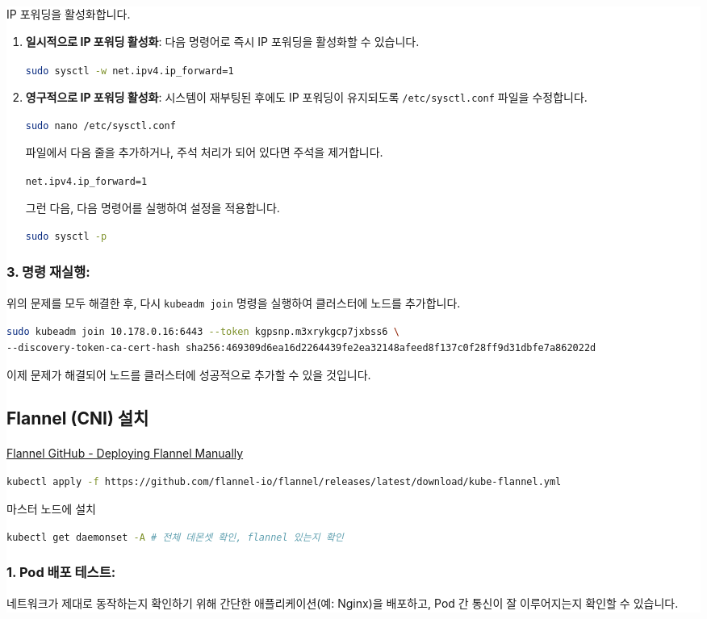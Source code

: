 IP 포워딩을 활성화합니다.

1. **일시적으로 IP 포워딩 활성화**:
다음 명령어로 즉시 IP 포워딩을 활성화할 수 있습니다.
    
    ```bash
    sudo sysctl -w net.ipv4.ip_forward=1
    ```
    
2. **영구적으로 IP 포워딩 활성화**:
시스템이 재부팅된 후에도 IP 포워딩이 유지되도록 `/etc/sysctl.conf` 파일을 수정합니다.
    
    ```bash
    sudo nano /etc/sysctl.conf
    ```
    
    파일에서 다음 줄을 추가하거나, 주석 처리가 되어 있다면 주석을 제거합니다.
    
    ```bash
    net.ipv4.ip_forward=1
    ```
    
    그런 다음, 다음 명령어를 실행하여 설정을 적용합니다.
    
    ```bash
    sudo sysctl -p
    ```
    

### 3. **명령 재실행**:

위의 문제를 모두 해결한 후, 다시 `kubeadm join` 명령을 실행하여 클러스터에 노드를 추가합니다.

```bash
sudo kubeadm join 10.178.0.16:6443 --token kgpsnp.m3xrykgcp7jxbss6 \
--discovery-token-ca-cert-hash sha256:469309d6ea16d2264439fe2ea32148afeed8f137c0f28ff9d31dbfe7a862022d
```

이제 문제가 해결되어 노드를 클러스터에 성공적으로 추가할 수 있을 것입니다.

## Flannel (CNI) 설치

[Flannel GitHub - Deploying Flannel Manually](https://github.com/flannel-io/flannel#deploying-flannel-manually)

```bash
kubectl apply -f https://github.com/flannel-io/flannel/releases/latest/download/kube-flannel.yml
```

마스터 노드에 설치

```bash
kubectl get daemonset -A # 전체 데몬셋 확인, flannel 있는지 확인
```

### 1. **Pod 배포 테스트**:

네트워크가 제대로 동작하는지 확인하기 위해 간단한 애플리케이션(예: Nginx)을 배포하고, Pod 간 통신이 잘 이루어지는지 확인할 수 있습니다.
